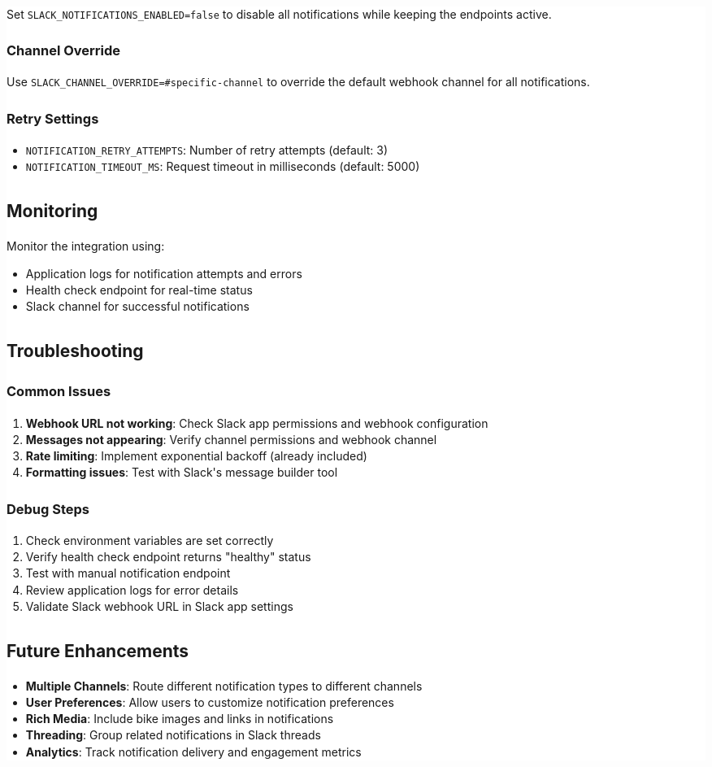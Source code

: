 Set `SLACK_NOTIFICATIONS_ENABLED=false` to disable all notifications while keeping the endpoints active.

### Channel Override

Use `SLACK_CHANNEL_OVERRIDE=#specific-channel` to override the default webhook channel for all notifications.

### Retry Settings

- `NOTIFICATION_RETRY_ATTEMPTS`: Number of retry attempts (default: 3)
- `NOTIFICATION_TIMEOUT_MS`: Request timeout in milliseconds (default: 5000)

## Monitoring

Monitor the integration using:
- Application logs for notification attempts and errors
- Health check endpoint for real-time status
- Slack channel for successful notifications

## Troubleshooting

### Common Issues

1. **Webhook URL not working**: Check Slack app permissions and webhook configuration
2. **Messages not appearing**: Verify channel permissions and webhook channel
3. **Rate limiting**: Implement exponential backoff (already included)
4. **Formatting issues**: Test with Slack's message builder tool

### Debug Steps

1. Check environment variables are set correctly
2. Verify health check endpoint returns "healthy" status
3. Test with manual notification endpoint
4. Review application logs for error details
5. Validate Slack webhook URL in Slack app settings

## Future Enhancements

- **Multiple Channels**: Route different notification types to different channels
- **User Preferences**: Allow users to customize notification preferences
- **Rich Media**: Include bike images and links in notifications
- **Threading**: Group related notifications in Slack threads
- **Analytics**: Track notification delivery and engagement metrics
